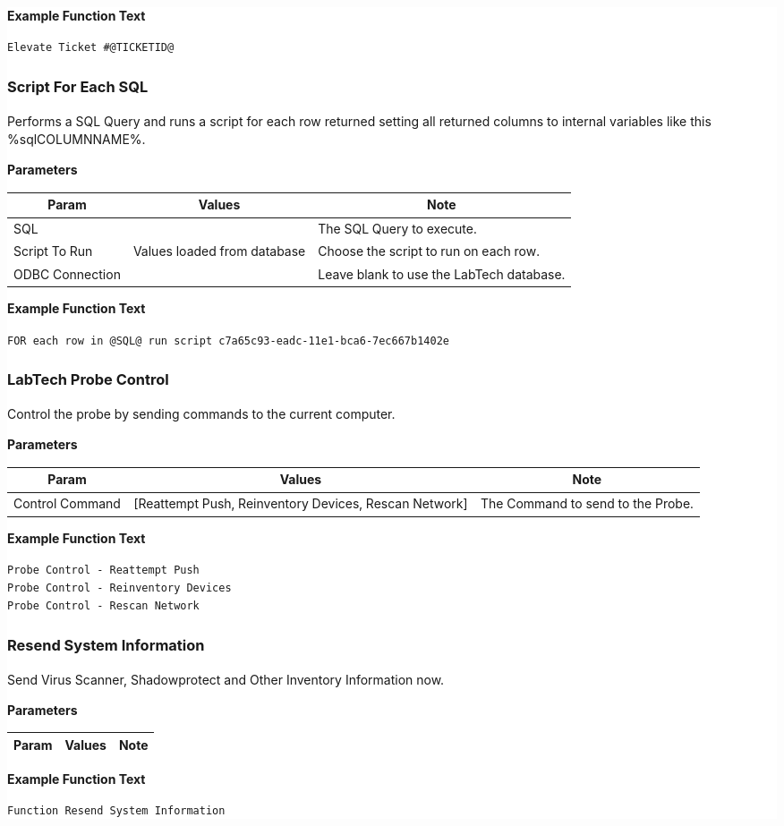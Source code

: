 **Example Function Text**
```        
Elevate Ticket #@TICKETID@
```


### Script For Each SQL
Performs a SQL Query and runs a script for each row returned setting all returned columns to internal variables like this %sqlCOLUMNNAME%.

**Parameters**

| Param | Values | Note |
| --- | --- | --- |
| SQL |  | The SQL Query to execute. |
| Script To Run | Values loaded from database  | Choose the script to run on each row. |
| ODBC Connection |  | Leave blank to use the LabTech database. |

**Example Function Text**
```        
FOR each row in @SQL@ run script c7a65c93-eadc-11e1-bca6-7ec667b1402e
```


### LabTech Probe Control
Control the probe by sending commands to the current computer.

**Parameters**

| Param | Values | Note |
| --- | --- | --- |
| Control Command | [Reattempt Push, Reinventory Devices, Rescan Network]  | The Command to send to the Probe. |

**Example Function Text**
```        
Probe Control - Reattempt Push
Probe Control - Reinventory Devices
Probe Control - Rescan Network
```


### Resend System Information
Send Virus Scanner, Shadowprotect and Other Inventory Information now.

**Parameters**

| Param | Values | Note |
| --- | --- | --- |


**Example Function Text**
```        
Function Resend System Information
```


